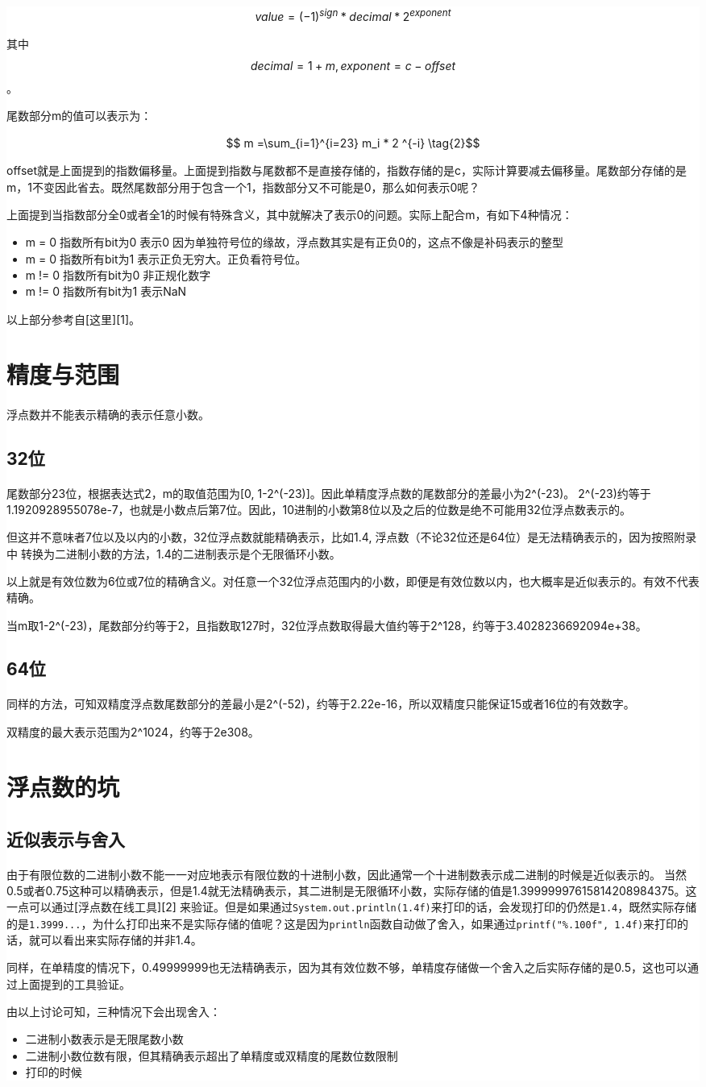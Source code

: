 $$value = (-1)^{sign} * decimal * 2^{exponent} \tag {1}$$

其中$$decimal = 1 + m, exponent = c - offset $$。

尾数部分m的值可以表示为：

$$ m =\sum_{i=1}^{i=23} m_i * 2 ^{-i} \tag{2}$$

offset就是上面提到的指数偏移量。上面提到指数与尾数都不是直接存储的，指数存储的是c，实际计算要减去偏移量。尾数部分存储的是m，1不变因此省去。既然尾数部分用于包含一个1，指数部分又不可能是0，那么如何表示0呢？

上面提到当指数部分全0或者全1的时候有特殊含义，其中就解决了表示0的问题。实际上配合m，有如下4种情况：

* m = 0 指数所有bit为0  表示0 因为单独符号位的缘故，浮点数其实是有正负0的，这点不像是补码表示的整型
* m = 0 指数所有bit为1 表示正负无穷大。正负看符号位。
* m != 0  指数所有bit为0 非正规化数字
* m != 0 指数所有bit为1 表示NaN

以上部分参考自[这里][1]。

# 精度与范围

浮点数并不能表示精确的表示任意小数。

## 32位
尾数部分23位，根据表达式2，m的取值范围为[0, 1-2^(-23)]。因此单精度浮点数的尾数部分的差最小为2^(-23)。
2^(-23)约等于1.1920928955078e-7，也就是小数点后第7位。因此，10进制的小数第8位以及之后的位数是绝不可能用32位浮点数表示的。

但这并不意味者7位以及以内的小数，32位浮点数就能精确表示，比如1.4, 浮点数（不论32位还是64位）是无法精确表示的，因为按照附录中
转换为二进制小数的方法，1.4的二进制表示是个无限循环小数。

以上就是有效位数为6位或7位的精确含义。对任意一个32位浮点范围内的小数，即便是有效位数以内，也大概率是近似表示的。有效不代表精确。

当m取1-2^(-23)，尾数部分约等于2，且指数取127时，32位浮点数取得最大值约等于2^128，约等于3.4028236692094e+38。

## 64位
同样的方法，可知双精度浮点数尾数部分的差最小是2^(-52)，约等于2.22e-16，所以双精度只能保证15或者16位的有效数字。

双精度的最大表示范围为2^1024，约等于2e308。

# 浮点数的坑

## 近似表示与舍入

由于有限位数的二进制小数不能一一对应地表示有限位数的十进制小数，因此通常一个十进制数表示成二进制的时候是近似表示的。
当然0.5或者0.75这种可以精确表示，但是1.4就无法精确表示，其二进制是无限循环小数，实际存储的值是1.39999997615814208984375。这一点可以通过[浮点数在线工具][2]
来验证。但是如果通过`System.out.println(1.4f)`来打印的话，会发现打印的仍然是`1.4`，既然实际存储的是`1.3999...`，为什么打印出来不是实际存储的值呢？这是因为`println`函数自动做了舍入，如果通过`printf("%.100f", 1.4f)`来打印的话，就可以看出来实际存储的并非1.4。

同样，在单精度的情况下，0.49999999也无法精确表示，因为其有效位数不够，单精度存储做一个舍入之后实际存储的是0.5，这也可以通过上面提到的工具验证。

由以上讨论可知，三种情况下会出现舍入：

* 二进制小数表示是无限尾数小数
* 二进制小数位数有限，但其精确表示超出了单精度或双精度的尾数位数限制
* 打印的时候
